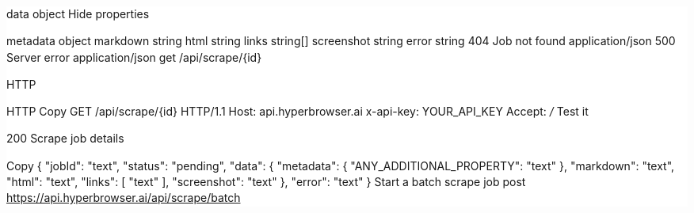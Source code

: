 data
object
Hide properties

metadata
object
markdown
string
html
string
links
string[]
screenshot
string
error
string
404
Job not found
application/json
500
Server error
application/json
get
/api/scrape/{id}

HTTP

HTTP
Copy
GET /api/scrape/{id} HTTP/1.1
Host: api.hyperbrowser.ai
x-api-key: YOUR_API_KEY
Accept: */*
Test it

200
Scrape job details


Copy
{
  "jobId": "text",
  "status": "pending",
  "data": {
    "metadata": {
      "ANY_ADDITIONAL_PROPERTY": "text"
    },
    "markdown": "text",
    "html": "text",
    "links": [
      "text"
    ],
    "screenshot": "text"
  },
  "error": "text"
}
Start a batch scrape job
post
https://api.hyperbrowser.ai/api/scrape/batch
